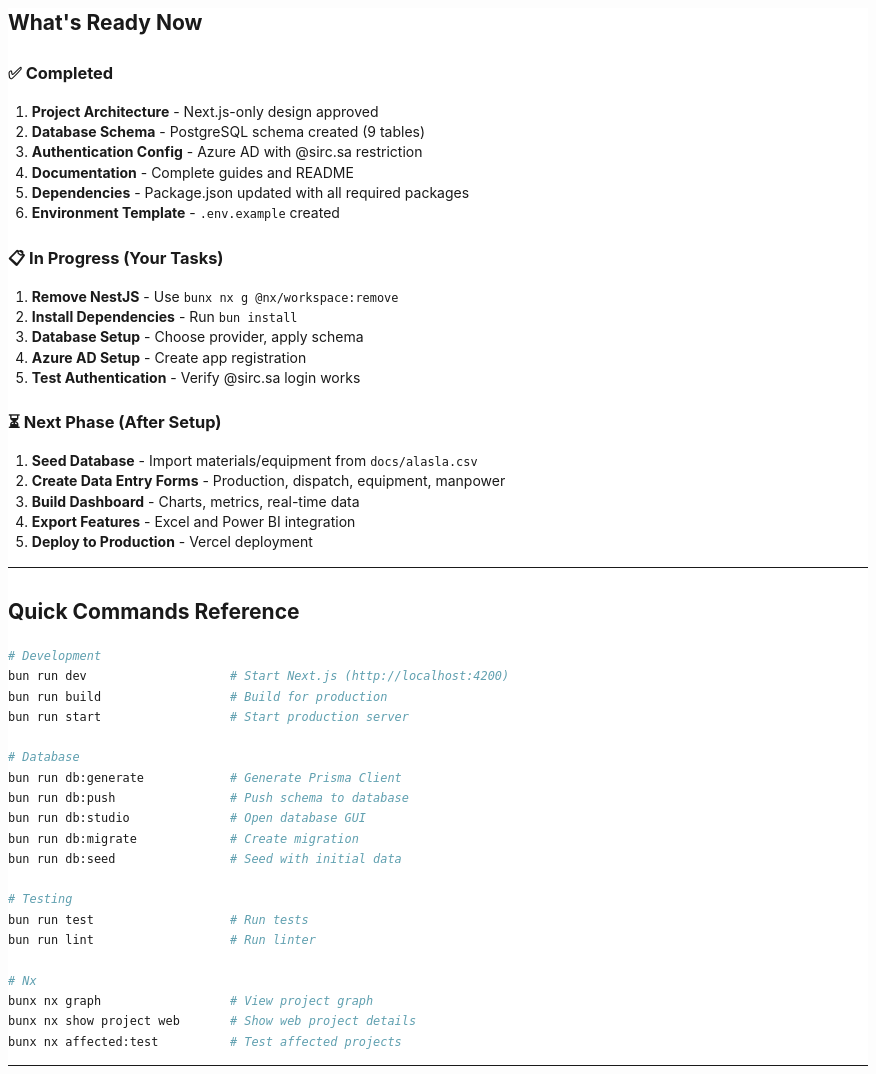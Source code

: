
## **What's Ready Now**

### **✅ Completed**

1. **Project Architecture** - Next.js-only design approved
2. **Database Schema** - PostgreSQL schema created (9 tables)
3. **Authentication Config** - Azure AD with @sirc.sa restriction
4. **Documentation** - Complete guides and README
5. **Dependencies** - Package.json updated with all required packages
6. **Environment Template** - `.env.example` created

### **📋 In Progress** (Your Tasks)

1. **Remove NestJS** - Use `bunx nx g @nx/workspace:remove`
2. **Install Dependencies** - Run `bun install`
3. **Database Setup** - Choose provider, apply schema
4. **Azure AD Setup** - Create app registration
5. **Test Authentication** - Verify @sirc.sa login works

### **⏳ Next Phase** (After Setup)

1. **Seed Database** - Import materials/equipment from `docs/alasla.csv`
2. **Create Data Entry Forms** - Production, dispatch, equipment, manpower
3. **Build Dashboard** - Charts, metrics, real-time data
4. **Export Features** - Excel and Power BI integration
5. **Deploy to Production** - Vercel deployment

---

## **Quick Commands Reference**

```bash
# Development
bun run dev                    # Start Next.js (http://localhost:4200)
bun run build                  # Build for production
bun run start                  # Start production server

# Database
bun run db:generate            # Generate Prisma Client
bun run db:push                # Push schema to database
bun run db:studio              # Open database GUI
bun run db:migrate             # Create migration
bun run db:seed                # Seed with initial data

# Testing
bun run test                   # Run tests
bun run lint                   # Run linter

# Nx
bunx nx graph                  # View project graph
bunx nx show project web       # Show web project details
bunx nx affected:test          # Test affected projects
```

---